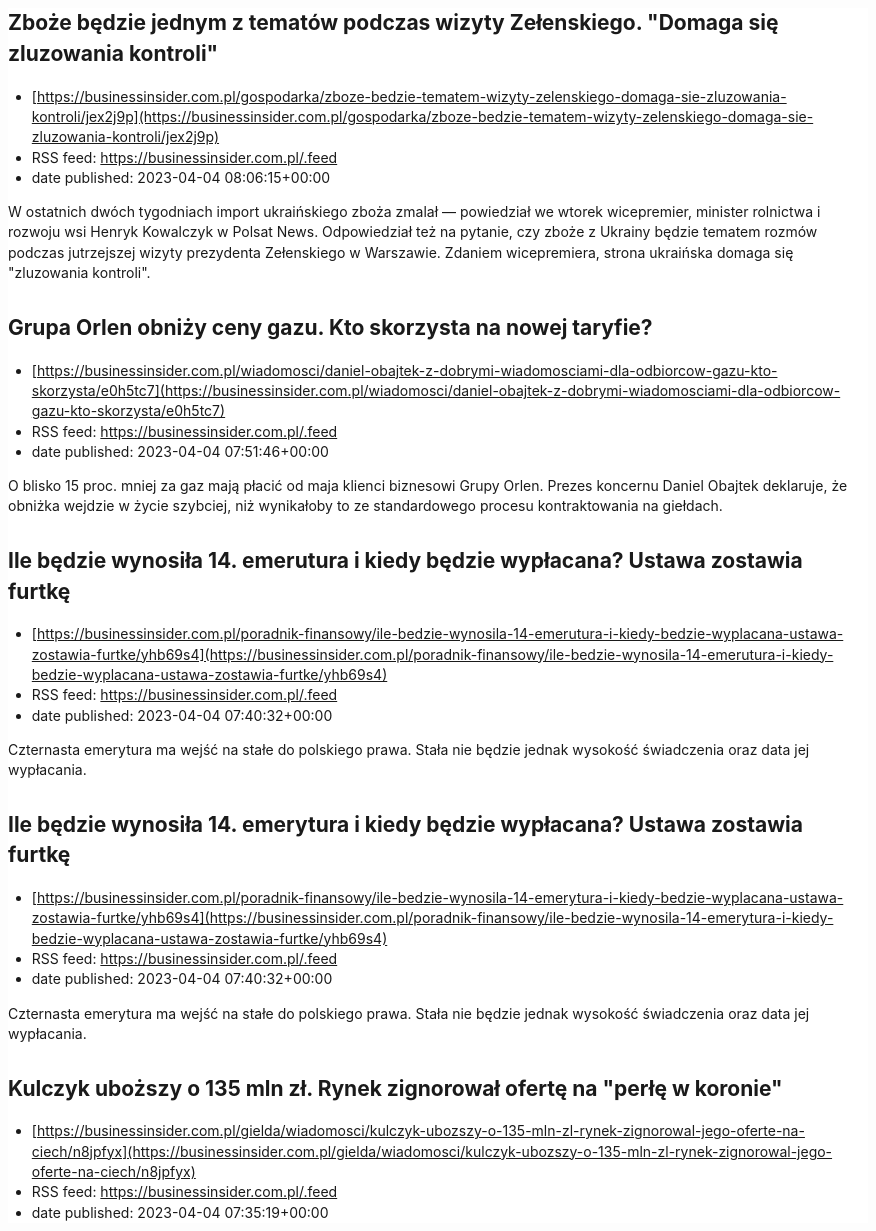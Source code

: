 ## Zboże będzie jednym z tematów podczas wizyty Zełenskiego. "Domaga się zluzowania kontroli"
 - [https://businessinsider.com.pl/gospodarka/zboze-bedzie-tematem-wizyty-zelenskiego-domaga-sie-zluzowania-kontroli/jex2j9p](https://businessinsider.com.pl/gospodarka/zboze-bedzie-tematem-wizyty-zelenskiego-domaga-sie-zluzowania-kontroli/jex2j9p)
 - RSS feed: https://businessinsider.com.pl/.feed
 - date published: 2023-04-04 08:06:15+00:00

W ostatnich dwóch tygodniach import ukraińskiego zboża zmalał — powiedział we wtorek wicepremier, minister rolnictwa i rozwoju wsi Henryk Kowalczyk w Polsat News. Odpowiedział też na pytanie, czy zboże z Ukrainy będzie tematem rozmów podczas jutrzejszej wizyty prezydenta Zełenskiego w Warszawie. Zdaniem wicepremiera, strona ukraińska domaga się "zluzowania kontroli".

## Grupa Orlen obniży ceny gazu. Kto skorzysta na nowej taryfie?
 - [https://businessinsider.com.pl/wiadomosci/daniel-obajtek-z-dobrymi-wiadomosciami-dla-odbiorcow-gazu-kto-skorzysta/e0h5tc7](https://businessinsider.com.pl/wiadomosci/daniel-obajtek-z-dobrymi-wiadomosciami-dla-odbiorcow-gazu-kto-skorzysta/e0h5tc7)
 - RSS feed: https://businessinsider.com.pl/.feed
 - date published: 2023-04-04 07:51:46+00:00

O blisko 15 proc. mniej za gaz mają płacić od maja klienci biznesowi Grupy Orlen. Prezes koncernu Daniel Obajtek deklaruje, że obniżka wejdzie w życie szybciej, niż wynikałoby to ze standardowego procesu kontraktowania na giełdach.

## Ile będzie wynosiła 14. emerutura i kiedy będzie wypłacana? Ustawa zostawia furtkę
 - [https://businessinsider.com.pl/poradnik-finansowy/ile-bedzie-wynosila-14-emerutura-i-kiedy-bedzie-wyplacana-ustawa-zostawia-furtke/yhb69s4](https://businessinsider.com.pl/poradnik-finansowy/ile-bedzie-wynosila-14-emerutura-i-kiedy-bedzie-wyplacana-ustawa-zostawia-furtke/yhb69s4)
 - RSS feed: https://businessinsider.com.pl/.feed
 - date published: 2023-04-04 07:40:32+00:00

Czternasta emerytura ma wejść na stałe do polskiego prawa. Stała nie będzie jednak wysokość świadczenia oraz data jej wypłacania.

## Ile będzie wynosiła 14. emerytura i kiedy będzie wypłacana? Ustawa zostawia furtkę
 - [https://businessinsider.com.pl/poradnik-finansowy/ile-bedzie-wynosila-14-emerytura-i-kiedy-bedzie-wyplacana-ustawa-zostawia-furtke/yhb69s4](https://businessinsider.com.pl/poradnik-finansowy/ile-bedzie-wynosila-14-emerytura-i-kiedy-bedzie-wyplacana-ustawa-zostawia-furtke/yhb69s4)
 - RSS feed: https://businessinsider.com.pl/.feed
 - date published: 2023-04-04 07:40:32+00:00

Czternasta emerytura ma wejść na stałe do polskiego prawa. Stała nie będzie jednak wysokość świadczenia oraz data jej wypłacania.

## Kulczyk uboższy o 135 mln zł. Rynek zignorował ofertę na "perłę w koronie"
 - [https://businessinsider.com.pl/gielda/wiadomosci/kulczyk-ubozszy-o-135-mln-zl-rynek-zignorowal-jego-oferte-na-ciech/n8jpfyx](https://businessinsider.com.pl/gielda/wiadomosci/kulczyk-ubozszy-o-135-mln-zl-rynek-zignorowal-jego-oferte-na-ciech/n8jpfyx)
 - RSS feed: https://businessinsider.com.pl/.feed
 - date published: 2023-04-04 07:35:19+00:00
